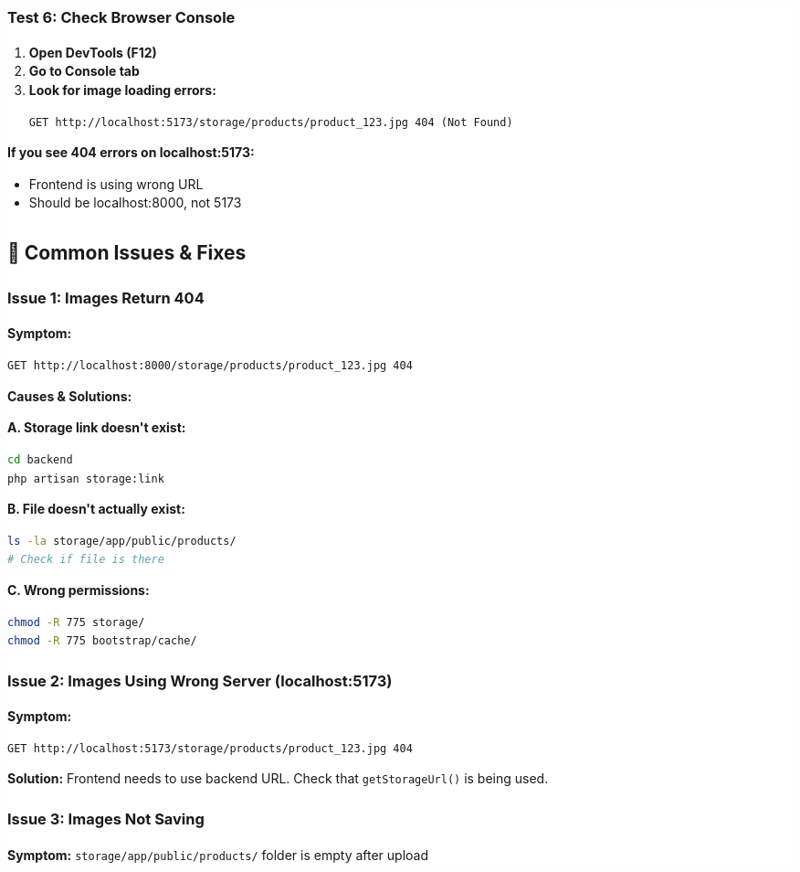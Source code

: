 ### Test 6: Check Browser Console

1. **Open DevTools (F12)**
2. **Go to Console tab**
3. **Look for image loading errors:**
   ```
   GET http://localhost:5173/storage/products/product_123.jpg 404 (Not Found)
   ```

**If you see 404 errors on localhost:5173:**
- Frontend is using wrong URL
- Should be localhost:8000, not 5173

## 🔧 Common Issues & Fixes

### Issue 1: Images Return 404

**Symptom:**
```
GET http://localhost:8000/storage/products/product_123.jpg 404
```

**Causes & Solutions:**

**A. Storage link doesn't exist:**
```bash
cd backend
php artisan storage:link
```

**B. File doesn't actually exist:**
```bash
ls -la storage/app/public/products/
# Check if file is there
```

**C. Wrong permissions:**
```bash
chmod -R 775 storage/
chmod -R 775 bootstrap/cache/
```

### Issue 2: Images Using Wrong Server (localhost:5173)

**Symptom:**
```
GET http://localhost:5173/storage/products/product_123.jpg 404
```

**Solution:**
Frontend needs to use backend URL. Check that `getStorageUrl()` is being used.

### Issue 3: Images Not Saving

**Symptom:**
`storage/app/public/products/` folder is empty after upload
